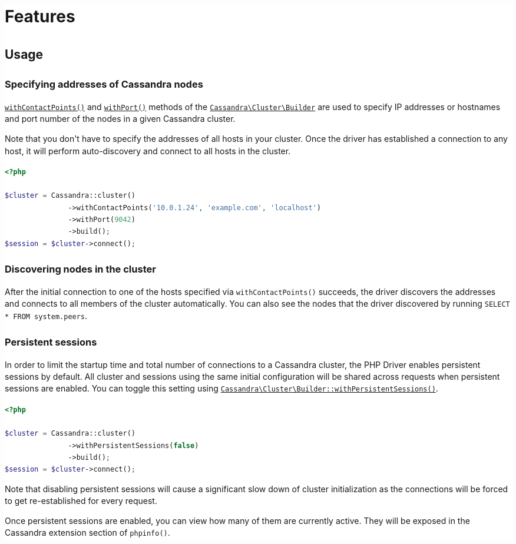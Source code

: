 # Features

## Usage

### Specifying addresses of Cassandra nodes

[`withContactPoints()`](/api/Cassandra/Cluster/class.Builder/#method.withContactPoints) and [`withPort()`](/api/Cassandra/Cluster/class.Builder/#method.withPort) methods of the [`Cassandra\Cluster\Builder`](/api/Cassandra/Cluster/class.Builder/) are used to specify IP addresses or hostnames and port number of the nodes in a given Cassandra cluster.

Note that you don't have to specify the addresses of all hosts in your cluster. Once the driver has established a connection to any host, it will perform auto-discovery and connect to all hosts in the cluster.

```php
<?php

$cluster = Cassandra::cluster()
               ->withContactPoints('10.0.1.24', 'example.com', 'localhost')
               ->withPort(9042)
               ->build();
$session = $cluster->connect();
```

### Discovering nodes in the cluster

After the initial connection to one of the hosts specified via `withContactPoints()` succeeds, the driver discovers the addresses and connects to all members of the cluster automatically. You can also see the nodes that the driver discovered by running `SELECT * FROM system.peers`.

### Persistent sessions

In order to limit the startup time and total number of connections to a Cassandra cluster, the PHP Driver enables persistent sessions by default. All cluster and sessions using the same initial configuration will be shared across requests when persistent sessions are enabled. You can toggle this setting using [`Cassandra\Cluster\Builder::withPersistentSessions()`](/api/Cassandra/Cluster/class.Builder/#method.withPersistentSessions).

```php
<?php

$cluster = Cassandra::cluster()
               ->withPersistentSessions(false)
               ->build();
$session = $cluster->connect();
```

Note that disabling persistent sessions will cause a significant slow down of cluster initialization as the connections will be forced to get re-established for every request.

Once persistent sessions are enabled, you can view how many of them are currently active. They will be exposed in the Cassandra extension section of `phpinfo()`.
